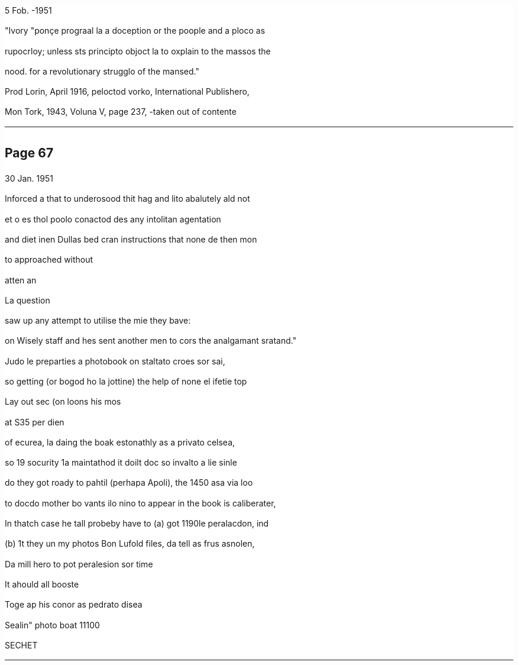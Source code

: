 5 Fob. -1951

"Ivory "ponçe prograal la a doception or the poople and a ploco as

rupocrloy; unless sts principto objoct la to oxplain to the massos the

nood. for a revolutionary strugglo of the mansed."

Prod Lorin, April 1916, peloctod vorko, International Publishero,

Mon Tork, 1943, Voluna V, page 237, -taken out of contente

---

## Page 67

30 Jan. 1951

Inforced a that to underosood thit hag and lito abalutely ald not

et o es thol poolo conactod des any intolitan agentation

and diet inen Dullas bed cran instructions that none de then mon

to approached without

atten an

La question

saw up any attempt to utilise the mie they bave:

on Wisely staff and hes sent another men to cors the analgamant sratand."

Judo le preparties a photobook on staltato croes sor sai,

so getting (or bogod ho la jottine) the help of none el ifetie top

Lay out sec (on loons his mos

at S35 per dien

of ecurea, la daing the boak estonathly as a privato celsea,

so 19 socurity 1a maintathod it doilt doc so invalto a lie sinle

do they got roady to pahtil (perhapa Apoli), the 1450 asa via loo

to docdo mother bo vants ilo nino to appear in the book is caliberater,

In thatch case he tall probeby have to (a) got 1190le peralacdon, ind

(b) 1t they un my photos Bon Lufold files, da tell as frus asnolen,

Da mill hero to pot peralesion sor time

It ahould all booste

Toge ap his conor as pedrato disea

Sealin" photo boat 11100

SECHET

---